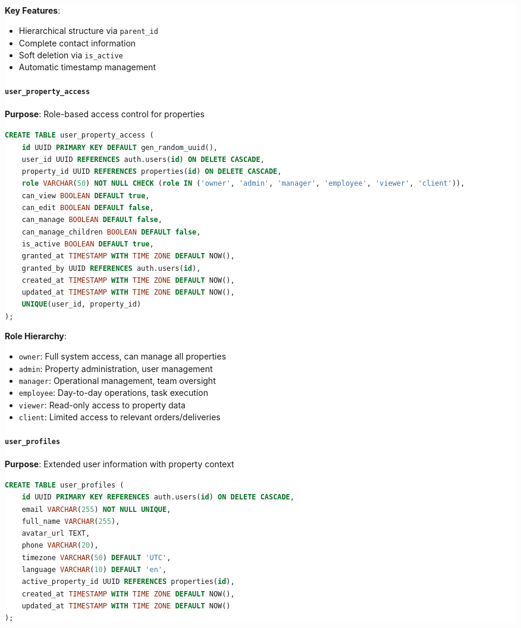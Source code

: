 **Key Features**:
- Hierarchical structure via `parent_id`
- Complete contact information
- Soft deletion via `is_active`
- Automatic timestamp management

#### `user_property_access`
**Purpose**: Role-based access control for properties
```sql
CREATE TABLE user_property_access (
    id UUID PRIMARY KEY DEFAULT gen_random_uuid(),
    user_id UUID REFERENCES auth.users(id) ON DELETE CASCADE,
    property_id UUID REFERENCES properties(id) ON DELETE CASCADE,
    role VARCHAR(50) NOT NULL CHECK (role IN ('owner', 'admin', 'manager', 'employee', 'viewer', 'client')),
    can_view BOOLEAN DEFAULT true,
    can_edit BOOLEAN DEFAULT false,
    can_manage BOOLEAN DEFAULT false,
    can_manage_children BOOLEAN DEFAULT false,
    is_active BOOLEAN DEFAULT true,
    granted_at TIMESTAMP WITH TIME ZONE DEFAULT NOW(),
    granted_by UUID REFERENCES auth.users(id),
    created_at TIMESTAMP WITH TIME ZONE DEFAULT NOW(),
    updated_at TIMESTAMP WITH TIME ZONE DEFAULT NOW(),
    UNIQUE(user_id, property_id)
);
```

**Role Hierarchy**:
- `owner`: Full system access, can manage all properties
- `admin`: Property administration, user management
- `manager`: Operational management, team oversight
- `employee`: Day-to-day operations, task execution
- `viewer`: Read-only access to property data
- `client`: Limited access to relevant orders/deliveries

#### `user_profiles`
**Purpose**: Extended user information with property context
```sql
CREATE TABLE user_profiles (
    id UUID PRIMARY KEY REFERENCES auth.users(id) ON DELETE CASCADE,
    email VARCHAR(255) NOT NULL UNIQUE,
    full_name VARCHAR(255),
    avatar_url TEXT,
    phone VARCHAR(20),
    timezone VARCHAR(50) DEFAULT 'UTC',
    language VARCHAR(10) DEFAULT 'en',
    active_property_id UUID REFERENCES properties(id),
    created_at TIMESTAMP WITH TIME ZONE DEFAULT NOW(),
    updated_at TIMESTAMP WITH TIME ZONE DEFAULT NOW()
);
```
